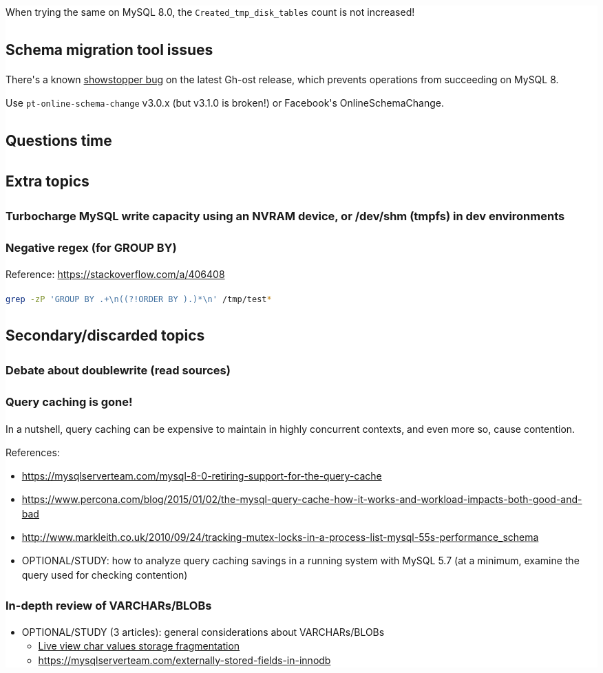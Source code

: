 When trying the same on MySQL 8.0, the `Created_tmp_disk_tables` count is not increased!

## Schema migration tool issues

There's a known [showstopper bug](https://github.com/github/gh-ost/issues/687) on the latest Gh-ost release, which prevents operations from succeeding on MySQL 8.

Use `pt-online-schema-change` v3.0.x (but v3.1.0 is broken!) or Facebook's OnlineSchemaChange.

## Questions time

## Extra topics

### Turbocharge MySQL write capacity using an NVRAM device, or /dev/shm (tmpfs) in dev environments

### Negative regex (for GROUP BY)

Reference: https://stackoverflow.com/a/406408

```sh
grep -zP 'GROUP BY .+\n((?!ORDER BY ).)*\n' /tmp/test*
```

## Secondary/discarded topics

### Debate about doublewrite (read sources)

### Query caching is gone!

In a nutshell, query caching can be expensive to maintain in highly concurrent contexts, and even more so, cause contention.

References:

- https://mysqlserverteam.com/mysql-8-0-retiring-support-for-the-query-cache
- https://www.percona.com/blog/2015/01/02/the-mysql-query-cache-how-it-works-and-workload-impacts-both-good-and-bad
- http://www.markleith.co.uk/2010/09/24/tracking-mutex-locks-in-a-process-list-mysql-55s-performance_schema

- OPTIONAL/STUDY: how to analyze query caching savings in a running system with MySQL 5.7 (at a minimum, examine the query used for checking contention)

### In-depth review of VARCHARs/BLOBs

- OPTIONAL/STUDY (3 articles): general considerations about VARCHARs/BLOBs
  - [Live view char values storage fragmentation](https://dba.stackexchange.com/a/210430)
  - https://mysqlserverteam.com/externally-stored-fields-in-innodb
